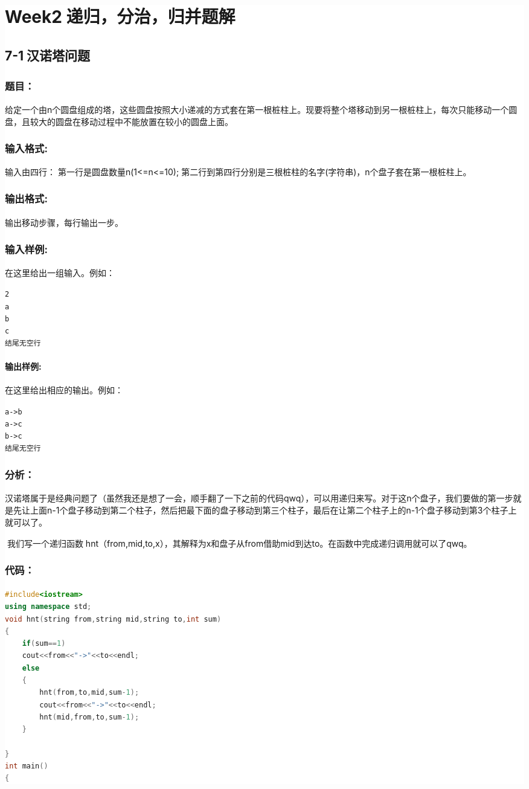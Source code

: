# Week2 递归，分治，归并题解

## **7-1 汉诺塔问题**

### 题目：

给定一个由n个圆盘组成的塔，这些圆盘按照大小递减的方式套在第一根桩柱上。现要将整个塔移动到另一根桩柱上，每次只能移动一个圆盘，且较大的圆盘在移动过程中不能放置在较小的圆盘上面。

### 输入格式:

输入由四行： 第一行是圆盘数量n(1<=n<=10); 第二行到第四行分别是三根桩柱的名字(字符串)，n个盘子套在第一根桩柱上。

### 输出格式:

输出移动步骤，每行输出一步。

### 输入样例:

在这里给出一组输入。例如：

```in
2
a
b
c
结尾无空行
```

#### 输出样例:

在这里给出相应的输出。例如：

```out
a->b
a->c
b->c
结尾无空行
```

### 分析：

​		汉诺塔属于是经典问题了（虽然我还是想了一会，顺手翻了一下之前的代码qwq），可以用递归来写。对于这n个盘子，我们要做的第一步就是先让上面n-1个盘子移动到第二个柱子，然后把最下面的盘子移动到第三个柱子，最后在让第二个柱子上的n-1个盘子移动到第3个柱子上就可以了。

​		我们写一个递归函数 hnt（from,mid,to,x），其解释为x和盘子从from借助mid到达to。在函数中完成递归调用就可以了qwq。

### 代码：

```c++
#include<iostream>
using namespace std;
void hnt(string from,string mid,string to,int sum)
{
	if(sum==1)
	cout<<from<<"->"<<to<<endl;
	else
	{
		hnt(from,to,mid,sum-1);
		cout<<from<<"->"<<to<<endl;
		hnt(mid,from,to,sum-1);
	}
	 
}
int main()
{    
```
